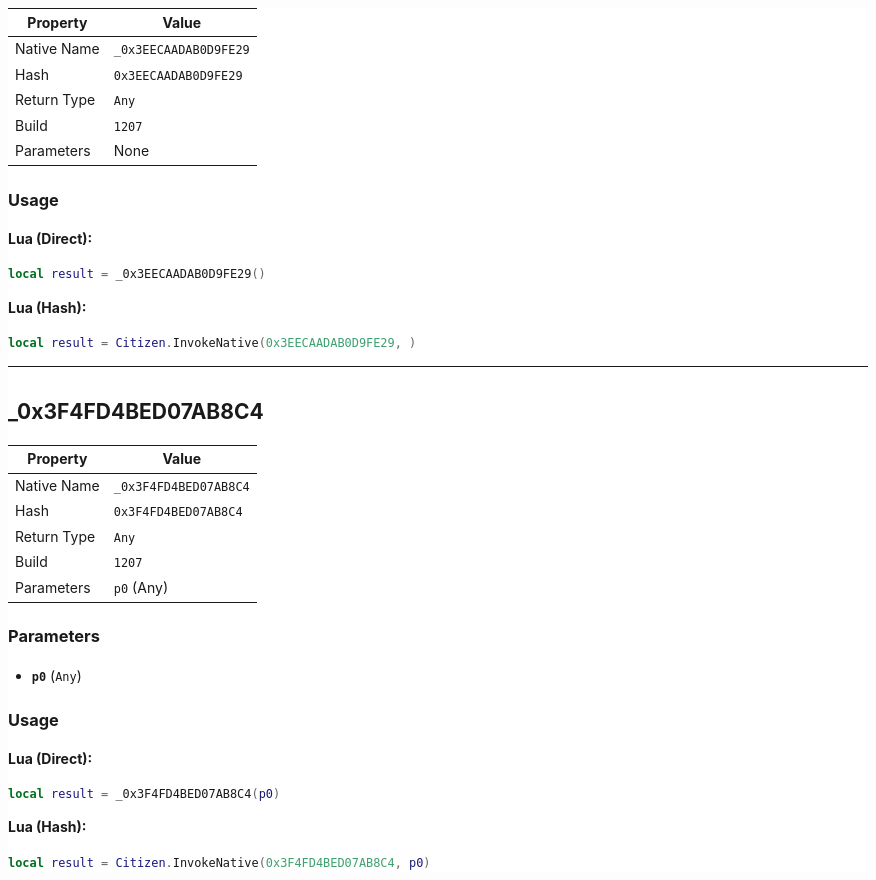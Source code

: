 | Property | Value |
|----------|-------|
| Native Name | `_0x3EECAADAB0D9FE29` |
| Hash | `0x3EECAADAB0D9FE29` |
| Return Type | `Any` |
| Build | `1207` |
| Parameters | None |

### Usage

**Lua (Direct):**
```lua
local result = _0x3EECAADAB0D9FE29()
```

**Lua (Hash):**
```lua
local result = Citizen.InvokeNative(0x3EECAADAB0D9FE29, )
```


---

## _0x3F4FD4BED07AB8C4

| Property | Value |
|----------|-------|
| Native Name | `_0x3F4FD4BED07AB8C4` |
| Hash | `0x3F4FD4BED07AB8C4` |
| Return Type | `Any` |
| Build | `1207` |
| Parameters | `p0` (Any) |

### Parameters

- **`p0`** (`Any`)

### Usage

**Lua (Direct):**
```lua
local result = _0x3F4FD4BED07AB8C4(p0)
```

**Lua (Hash):**
```lua
local result = Citizen.InvokeNative(0x3F4FD4BED07AB8C4, p0)
```
